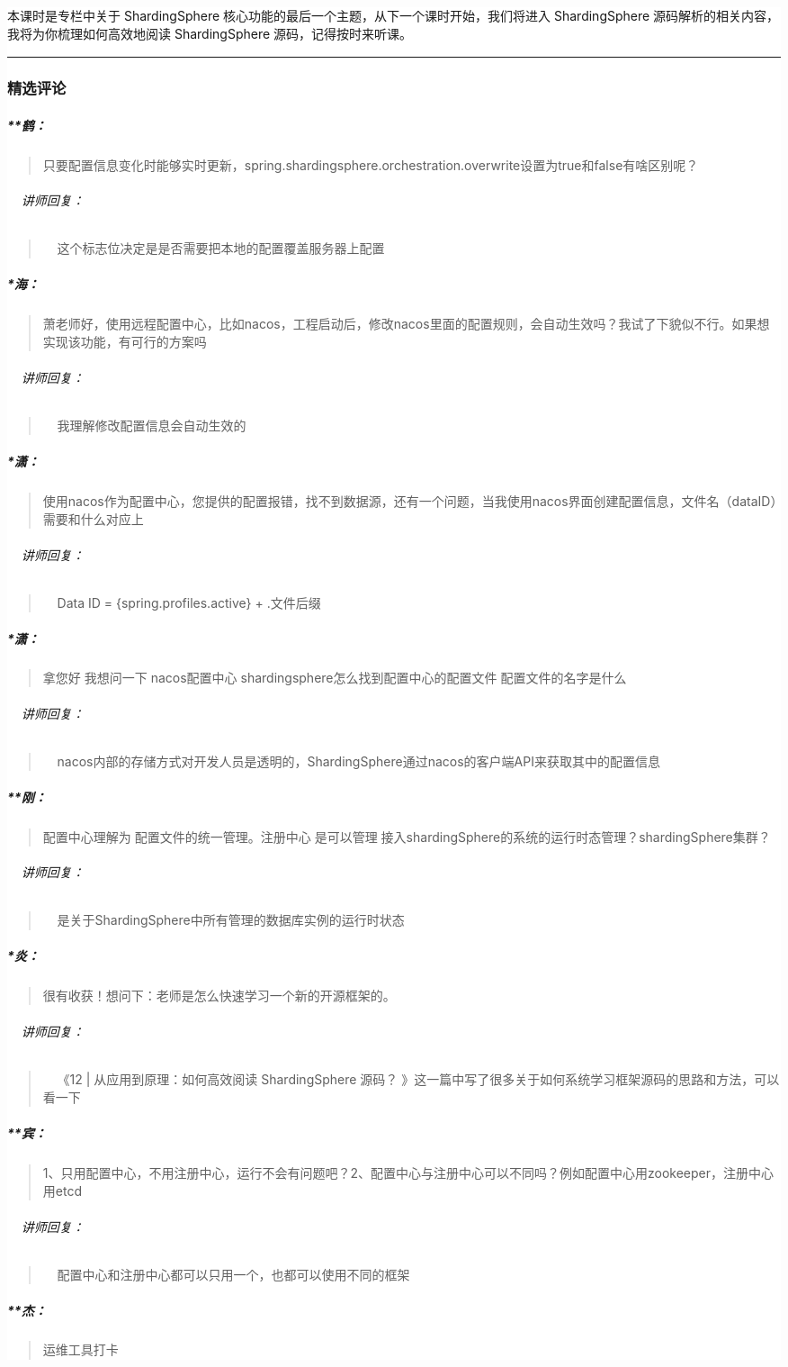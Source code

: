 

<p data-nodeid="191480" class="te-preview-highlight">本课时是专栏中关于 ShardingSphere 核心功能的最后一个主题，从下一个课时开始，我们将进入 ShardingSphere 源码解析的相关内容，我将为你梳理如何高效地阅读 ShardingSphere 源码，记得按时来听课。</p>

---

### 精选评论

##### **鹤：
> 只要配置信息变化时能够实时更新，spring.shardingsphere.orchestration.overwrite设置为true和false有啥区别呢？

 ###### &nbsp;&nbsp;&nbsp; 讲师回复：
> &nbsp;&nbsp;&nbsp; 这个标志位决定是是否需要把本地的配置覆盖服务器上配置

##### *海：
> 萧老师好，使用远程配置中心，比如nacos，工程启动后，修改nacos里面的配置规则，会自动生效吗？我试了下貌似不行。如果想实现该功能，有可行的方案吗

 ###### &nbsp;&nbsp;&nbsp; 讲师回复：
> &nbsp;&nbsp;&nbsp; 我理解修改配置信息会自动生效的

##### *潇：
> 使用nacos作为配置中心，您提供的配置报错，找不到数据源，还有一个问题，当我使用nacos界面创建配置信息，文件名（dataID）需要和什么对应上

 ###### &nbsp;&nbsp;&nbsp; 讲师回复：
> &nbsp;&nbsp;&nbsp; Data ID = {spring.profiles.active} + .文件后缀

##### *潇：
> 拿您好 我想问一下 nacos配置中心 shardingsphere怎么找到配置中心的配置文件 配置文件的名字是什么

 ###### &nbsp;&nbsp;&nbsp; 讲师回复：
> &nbsp;&nbsp;&nbsp; nacos内部的存储方式对开发人员是透明的，ShardingSphere通过nacos的客户端API来获取其中的配置信息

##### **刚：
> 配置中心理解为 配置文件的统一管理。注册中心 是可以管理 接入shardingSphere的系统的运行时态管理？shardingSphere集群？

 ###### &nbsp;&nbsp;&nbsp; 讲师回复：
> &nbsp;&nbsp;&nbsp; 是关于ShardingSphere中所有管理的数据库实例的运行时状态

##### *炎：
> 很有收获！想问下：老师是怎么快速学习一个新的开源框架的。

 ###### &nbsp;&nbsp;&nbsp; 讲师回复：
> &nbsp;&nbsp;&nbsp; 《12 | 从应用到原理：如何高效阅读 ShardingSphere 源码？ 》这一篇中写了很多关于如何系统学习框架源码的思路和方法，可以看一下

##### **宾：
> 1、只用配置中心，不用注册中心，运行不会有问题吧？2、配置中心与注册中心可以不同吗？例如配置中心用zookeeper，注册中心用etcd

 ###### &nbsp;&nbsp;&nbsp; 讲师回复：
> &nbsp;&nbsp;&nbsp; 配置中心和注册中心都可以只用一个，也都可以使用不同的框架

##### **杰：
> 运维工具打卡

